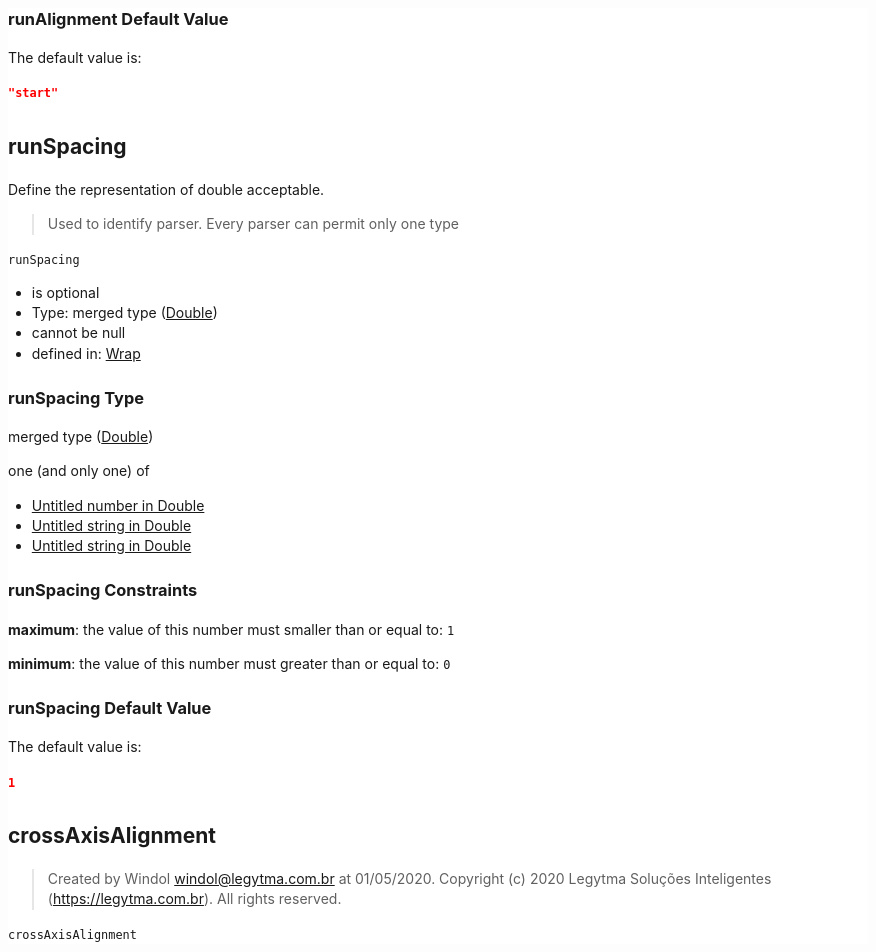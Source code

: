 ### runAlignment Default Value

The default value is:

```json
"start"
```

## runSpacing

Define the representation of double acceptable.


> Used to identify parser. Every parser can permit only one type
>

`runSpacing`

-   is optional
-   Type: merged type ([Double](app_bar_theme-properties-double.md))
-   cannot be null
-   defined in: [Wrap](app_bar_theme-properties-double.md)

### runSpacing Type

merged type ([Double](app_bar_theme-properties-double.md))

one (and only one) of

-   [Untitled number in Double](double-definitions-doublenumber.md)
-   [Untitled string in Double](double-definitions-doublestring.md)
-   [Untitled string in Double](double-definitions-doubleenum.md)

### runSpacing Constraints

**maximum**: the value of this number must smaller than or equal to: `1`

**minimum**: the value of this number must greater than or equal to: `0`

### runSpacing Default Value

The default value is:

```json
1
```

## crossAxisAlignment




> Created by Windol [windol@legytma.com.br](mailto:windol@legytma.com.br) at 01/05/2020.
> Copyright (c) 2020 Legytma Soluções Inteligentes (<https://legytma.com.br>). All rights reserved.
>

`crossAxisAlignment`
